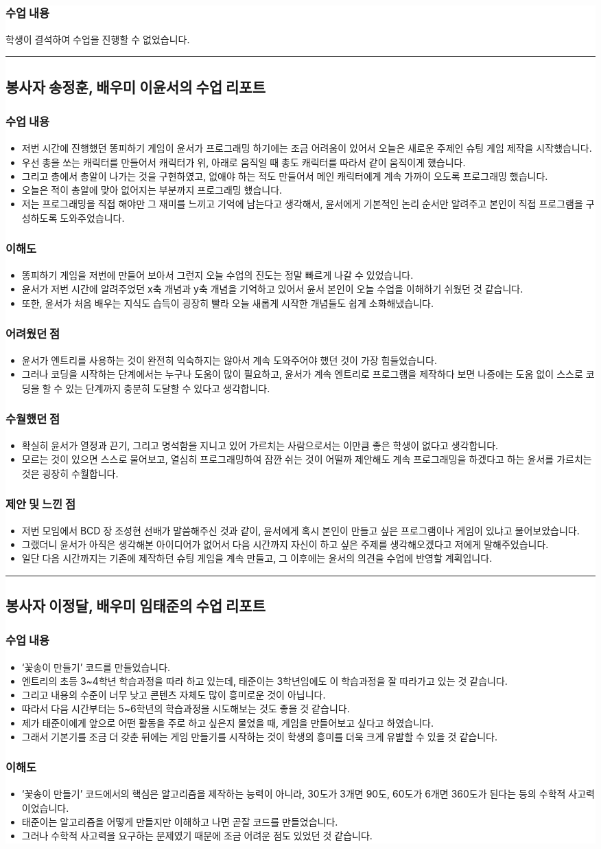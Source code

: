 ### 수업 내용
학생이 결석하여 수업을 진행할 수 없었습니다.

----

## 봉사자 송정훈, 배우미 이윤서의 수업 리포트

### 수업 내용
* 저번 시간에 진행했던 똥피하기 게임이 윤서가 프로그래밍 하기에는 조금 어려움이 있어서 오늘은 새로운 주제인 슈팅 게임 제작을 시작했습니다.
* 우선 총을 쏘는 캐릭터를 만들어서 캐릭터가 위, 아래로 움직일 때 총도 캐릭터를 따라서 같이 움직이게 했습니다.
* 그리고 총에서 총알이 나가는 것을 구현하였고, 없애야 하는 적도 만들어서 메인 캐릭터에게 계속 가까이 오도록 프로그래밍 했습니다.
* 오늘은 적이 총알에 맞아 없어지는 부분까지 프로그래밍 했습니다.
* 저는 프로그래밍을 직접 해야만 그 재미를 느끼고 기억에 남는다고 생각해서, 윤서에게 기본적인 논리 순서만 알려주고 본인이 직접 프로그램을 구성하도록 도와주었습니다.

### 이해도
* 똥피하기 게임을 저번에 만들어 보아서 그런지 오늘 수업의 진도는 정말 빠르게 나갈 수 있었습니다.
* 윤서가 저번 시간에 알려주었던 x축 개념과 y축 개념을 기억하고 있어서 윤서 본인이 오늘 수업을 이해하기 쉬웠던 것 같습니다.
* 또한, 윤서가 처음 배우는 지식도 습득이 굉장히 빨라 오늘 새롭게 시작한 개념들도 쉽게 소화해냈습니다.

### 어려웠던 점
* 윤서가 엔트리를 사용하는 것이 완전히 익숙하지는 않아서 계속 도와주어야 했던 것이 가장 힘들었습니다.
* 그러나 코딩을 시작하는 단계에서는 누구나 도움이 많이 필요하고, 윤서가 계속 엔트리로 프로그램을 제작하다 보면 나중에는 도움 없이 스스로 코딩을 할 수 있는 단계까지 충분히 도달할 수 있다고 생각합니다.

### 수월했던 점
* 확실히 윤서가 열정과 끈기, 그리고 명석함을 지니고 있어 가르치는 사람으로서는 이만큼 좋은 학생이 없다고 생각합니다.
* 모르는 것이 있으면 스스로 물어보고, 열심히 프로그래밍하여 잠깐 쉬는 것이 어떨까 제안해도 계속 프로그래밍을 하겠다고 하는 윤서를 가르치는 것은 굉장히 수월합니다.

### 제안 및 느낀 점
* 저번 모임에서 BCD 장 조성현 선배가 말씀해주신 것과 같이, 윤서에게 혹시 본인이 만들고 싶은 프로그램이나 게임이 있냐고 물어보았습니다.
* 그랬더니 윤서가 아직은 생각해본 아이디어가 없어서 다음 시간까지 자신이 하고 싶은 주제를 생각해오겠다고 저에게 말해주었습니다.
* 일단 다음 시간까지는 기존에 제작하던 슈팅 게임을 계속 만들고, 그 이후에는 윤서의 의견을 수업에 반영할 계획입니다.


----

## 봉사자 이정달, 배우미 임태준의 수업 리포트

### 수업 내용
* ‘꽃송이 만들기’ 코드를 만들었습니다.
* 엔트리의 초등 3~4학년 학습과정을 따라 하고 있는데, 태준이는 3학년임에도 이 학습과정을 잘 따라가고 있는 것 같습니다.
* 그리고 내용의 수준이 너무 낮고 콘텐츠 자체도 많이 흥미로운 것이 아닙니다.
* 따라서 다음 시간부터는 5~6학년의 학습과정을 시도해보는 것도 좋을 것 같습니다.
* 제가 태준이에게 앞으로 어떤 활동을 주로 하고 싶은지 물었을 때, 게임을 만들어보고 싶다고 하였습니다.
* 그래서 기본기를 조금 더 갖춘 뒤에는 게임 만들기를 시작하는 것이 학생의 흥미를 더욱 크게 유발할 수 있을 것 같습니다.

### 이해도
* ‘꽃송이 만들기’ 코드에서의 핵심은 알고리즘을 제작하는 능력이 아니라, 30도가 3개면 90도, 60도가 6개면 360도가 된다는 등의 수학적 사고력이었습니다.
* 태준이는 알고리즘을 어떻게 만들지만 이해하고 나면 곧잘 코드를 만들었습니다.
* 그러나 수학적 사고력을 요구하는 문제였기 때문에 조금 어려운 점도 있었던 것 같습니다.
